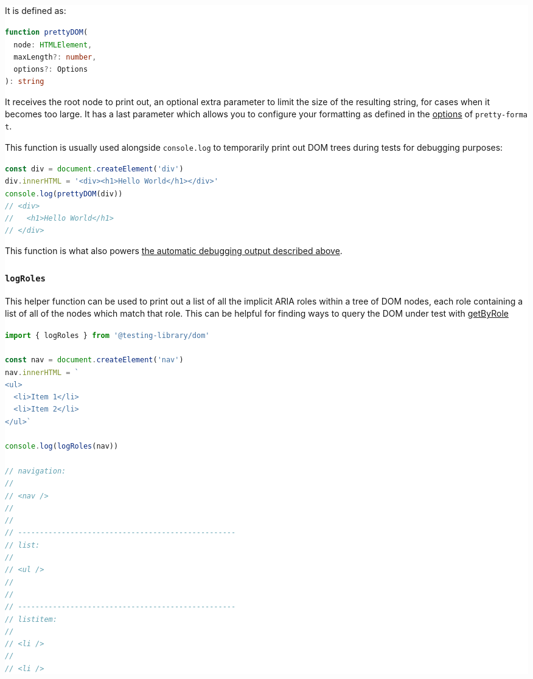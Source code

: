 It is defined as:

```typescript
function prettyDOM(
  node: HTMLElement,
  maxLength?: number,
  options?: Options
): string
```

It receives the root node to print out, an optional extra parameter to limit the
size of the resulting string, for cases when it becomes too large. It has a last
parameter which allows you to configure your formatting as defined in the
[options](https://github.com/facebook/jest/tree/master/packages/pretty-format#usage-with-options)
of `pretty-format`.

This function is usually used alongside `console.log` to temporarily print out
DOM trees during tests for debugging purposes:

```javascript
const div = document.createElement('div')
div.innerHTML = '<div><h1>Hello World</h1></div>'
console.log(prettyDOM(div))
// <div>
//   <h1>Hello World</h1>
// </div>
```

This function is what also powers
[the automatic debugging output described above](#debugging).

### `logRoles`

This helper function can be used to print out a list of all the implicit ARIA
roles within a tree of DOM nodes, each role containing a list of all of the
nodes which match that role. This can be helpful for finding ways to query the
DOM under test with [getByRole](api-queries.md#byrole)

```javascript
import { logRoles } from '@testing-library/dom'

const nav = document.createElement('nav')
nav.innerHTML = `
<ul>
  <li>Item 1</li>
  <li>Item 2</li>
</ul>`

console.log(logRoles(nav))

// navigation:
//
// <nav />
//
//
// --------------------------------------------------
// list:
//
// <ul />
//
//
// --------------------------------------------------
// listitem:
//
// <li />
//
// <li />
```